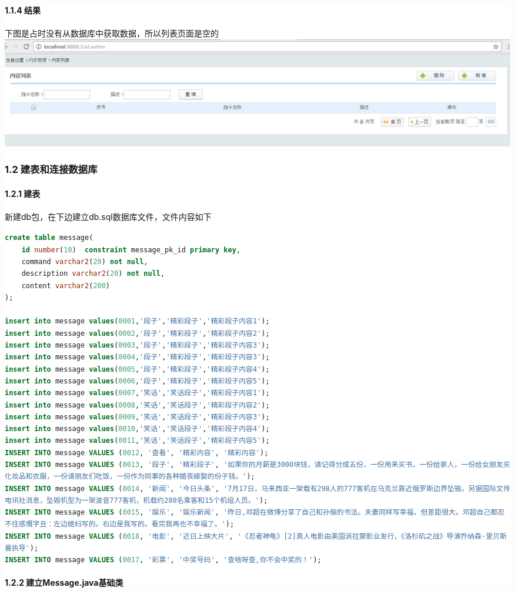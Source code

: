 #### 1.1.4 结果

下图是占时没有从数据库中获取数据，所以列表页面是空的    
![](../images/mybatis/mybatis-list1.png)    


### 1.2 建表和连接数据库

#### 1.2.1 建表

新建db包，在下边建立db.sql数据库文件，文件内容如下

```sql
create table message(
	id number(10)  constraint message_pk_id primary key,
	command varchar2(20) not null,
	description varchar2(20) not null,
	content varchar2(200)
);

insert into message values(0001,'段子','精彩段子','精彩段子内容1');
insert into message values(0002,'段子','精彩段子','精彩段子内容2');
insert into message values(0003,'段子','精彩段子','精彩段子内容3');
insert into message values(0004,'段子','精彩段子','精彩段子内容3');
insert into message values(0005,'段子','精彩段子','精彩段子内容4');
insert into message values(0006,'段子','精彩段子','精彩段子内容5');
insert into message values(0007,'笑话','笑话段子','精彩段子内容1');
insert into message values(0008,'笑话','笑话段子','精彩段子内容2');
insert into message values(0009,'笑话','笑话段子','精彩段子内容3');
insert into message values(0010,'笑话','笑话段子','精彩段子内容4');
insert into message values(0011,'笑话','笑话段子','精彩段子内容5');
INSERT INTO message VALUES (0012, '查看', '精彩内容', '精彩内容');
INSERT INTO message VALUES (0013, '段子', '精彩段子', '如果你的月薪是3000块钱，请记得分成五份，一份用来买书，一份给家人，一份给女朋友买化妆品和衣服，一份请朋友们吃饭，一份作为同事的各种婚丧嫁娶的份子钱。');
INSERT INTO message VALUES (0014, '新闻', '今日头条', '7月17日，马来西亚一架载有298人的777客机在乌克兰靠近俄罗斯边界坠毁。另据国际文传电讯社消息，坠毁机型为一架波音777客机，机载约280名乘客和15个机组人员。');
INSERT INTO message VALUES (0015, '娱乐', '娱乐新闻', '昨日,邓超在微博分享了自己和孙俪的书法。夫妻同样写幸福，但差距很大。邓超自己都忍不住感慨字丑：左边媳妇写的。右边是我写的。看完我再也不幸福了。');
INSERT INTO message VALUES (0018, '电影', '近日上映大片', '《忍者神龟》[2]真人电影由美国派拉蒙影业发行，《洛杉矶之战》导演乔纳森·里贝斯曼执导');
INSERT INTO message VALUES (0017, '彩票', '中奖号码', '查啥呀查,你不会中奖的！');
```

#### 1.2.2 建立Message.java基础类
